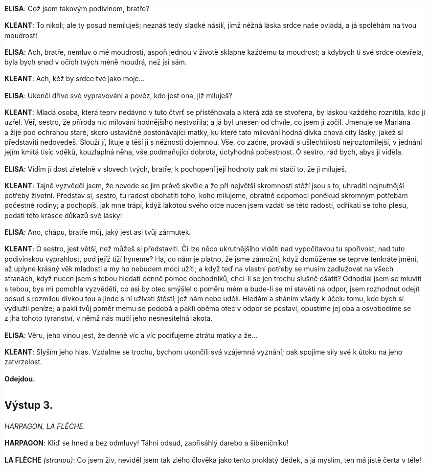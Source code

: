 **ELISA**: Což jsem takovým podivínem, bratře?

**KLEANT**: To nikoli; ale ty posud nemiluješ; neznáš tedy sladké násilí, jímž něžná láska srdce naše ovládá, a já spoléhám na tvou moudrost!

**ELISA**: Ach, bratře, nemluv o mé moudrosti, aspoň jednou v životě sklapne každému ta moudrost; a kdybych ti své srdce otevřela, byla bych snad v očích tvých méně moudrá, než jsi sám.

**KLEANT**: Ach, kéž by srdce tvé jako moje…

**ELISA**: Ukonči dříve své vypravování a pověz, kdo jest ona, již miluješ?

**KLEANT**: Mladá osoba, která teprv nedávno v tuto čtvrť se přistěhovala a která zdá se stvořena, by láskou každého roznítila, kdo ji uzřel. Věř, sestro, že příroda nic milování hodnějšího nestvořila; a já byl unesen od chvíle, co jsem ji zočil. Jmenuje se Mariana a žije pod ochranou staré, skoro ustavičně postonávající matky, ku které tato milování hodná dívka chová city lásky, jakéž si představiti nedovedeš. Slouží jí, lituje a těší ji s něžností dojemnou. Vše, co začne, provádí s ušlechtilostí nejroztomilejší, v jednání jejím kmitá tisíc vděků, kouzlaplná něha, vše podmaňující dobrota, úctyhodná počestnost. Ó sestro, rád bych, abys ji viděla.

**ELISA**: Vidím ji dost zřetelně v slovech tvých, bratře; k pochopení její hodnoty pak mi stačí to, že ji miluješ.

**KLEANT**: Tajně vyzvěděl jsem, že nevede se jim právě skvěle a že při největší skromnosti stěží jsou s to, uhraditi nejnutnější potřeby životní. Představ si, sestro, tu radost obohatiti toho, koho milujeme, obratně odpomoci poněkud skromným po­třebám počestné rodiny; a pochopíš, jak mne trápí, když lakotou svého otce nucen jsem vzdáti se této radosti, odříkati se toho plesu, podati této krásce důkazů své lásky!

**ELISA**: Ano, chápu, bratře můj, jaký jest asi tvůj zármutek.

**KLEANT**: Ó sestro, jest větší, než můžeš si představiti. Či lze něco ukrutnějšího viděti nad vypočítavou tu spořivost, nad tuto podivínskou vyprahlost, pod jejíž tíží hyneme? Ha, co nám je platno, že jsme zámožní, když domůžeme se teprve tenkráte jmění, až uplyne krásný věk mladosti a my ho nebudem moci užíti; a když teď na vlastní potřeby se musím zadlužovat na všech stranách, když nucen jsem s tebou hledati denně pomoc obchodníků, chci-li se jen trochu slušně ošatit? Odhodlal jsem se mluviti s tebou, bys mi pomohla vyzvěděti, co asi by otec smýšlel o poměru mém a bude-li se mi stavěti na odpor, jsem rozhodnut odejít odsud s rozmilou dívkou tou a jinde s ní užívati štěstí, jež nám nebe udělí. Hledám a sháním všady k účelu tomu, kde bych si vydlužil peníze; a pakli tvůj poměr mému se podobá a pakli oběma otec v odpor se postaví, opustíme jej oba a osvobodíme se z jha tohoto tyranství, v němž nás mučí jeho nesnesitelná lakota.

**ELISA**: Věru, jeho vinou jest, že denně víc a víc pociťujeme ztrátu matky a že…

**KLEANT**: Slyším jeho hlas. Vzdalme se trochu, bychom ukončili svá vzájemná vyznání; pak spojíme síly své k útoku na jeho zatvrzelost.

__Odejdou.__

## Výstup 3.

_HARPAGON, LA FLÈCHE._

**HARPAGON**: Kliď se hned a bez odmluvy! Táhni odsud, zapřisáhlý darebo a šibeničníku!

**LA FLÈCHE** _(stranou)_: Co jsem živ, neviděl jsem tak zlého člověka jako tento proklatý dědek, a já myslím, ten má jistě čerta v těle!
